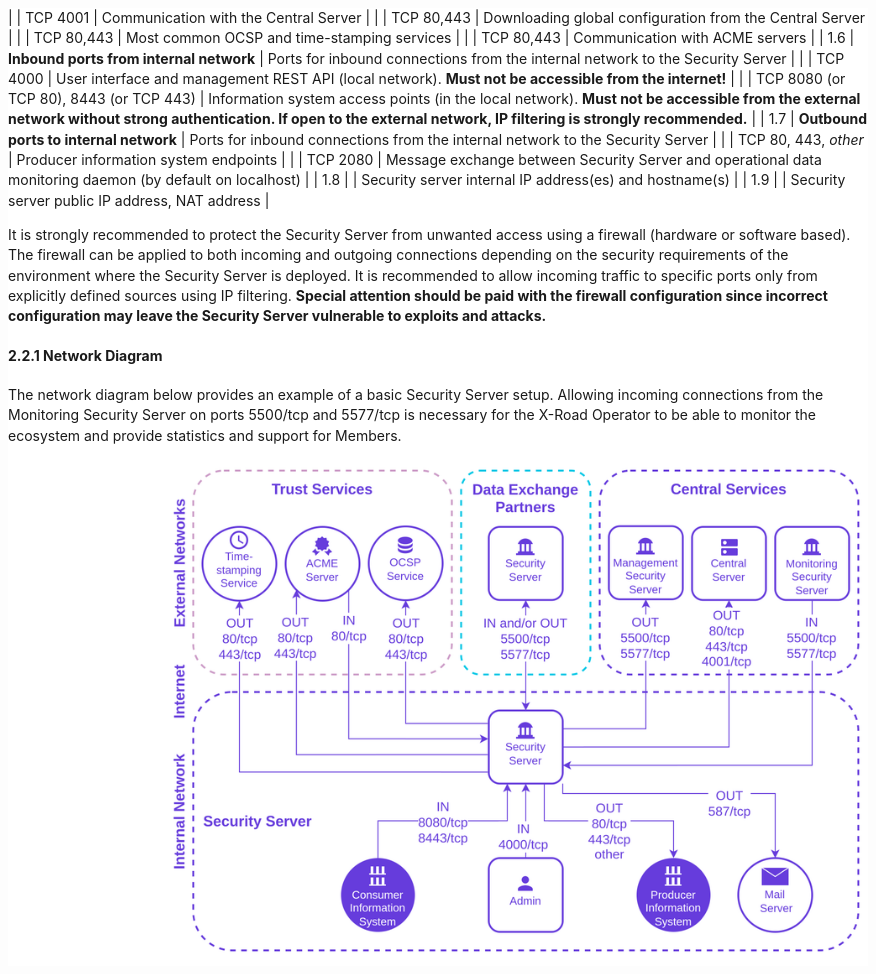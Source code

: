 |        | TCP 4001                                                                                     | Communication with the Central Server                                                                                                                                                                                                                                                      |
|        | TCP 80,443                                                                                   | Downloading global configuration from the Central Server                                                                                                                                                                                                                                   |
|        | TCP 80,443                                                                                   | Most common OCSP and time-stamping services                                                                                                                                                                                                                                                |
|        | TCP 80,443                                                                                   | Communication with ACME servers                                                                                                                                                                                                                                                            |
| 1.6    | **Inbound ports from internal network**                                                      | Ports for inbound connections from the internal network to the Security Server                                                                                                                                                                                                             |
|        | TCP 4000                                                                                     | User interface and management REST API (local network). **Must not be accessible from the internet!**                                                                                                                                                                                      |
|        | TCP 8080 (or TCP 80), 8443 (or TCP 443)                                                      | Information system access points (in the local network). **Must not be accessible from the external network without strong authentication. If open to the external network, IP filtering is strongly recommended.**                                                                        |
| 1.7    | **Outbound ports to internal network**                                                       | Ports for inbound connections from the internal network to the Security Server                                                                                                                                                                                                             |
|        | TCP 80, 443, *other*                                                                         | Producer information system endpoints                                                                                                                                                                                                                                                      |
|        | TCP 2080                                                                                     | Message exchange between Security Server and operational data monitoring daemon (by default on localhost)                                                                                                                                                                                  |
| 1.8    |                                                                                              | Security server internal IP address(es) and hostname(s)                                                                                                                                                                                                                                    |
| 1.9    |                                                                                              | Security server public IP address, NAT address                                                                                                                                                                                                                                             |

It is strongly recommended to protect the Security Server from unwanted access using a firewall (hardware or software based). The firewall can be applied to both incoming and outgoing connections depending on the security requirements of the environment where the Security Server is deployed. It is recommended to allow incoming traffic to specific ports only from explicitly defined sources using IP filtering. **Special attention should be paid with the firewall configuration since incorrect configuration may leave the Security Server vulnerable to exploits and attacks.**


#### 2.2.1 Network Diagram

The network diagram below provides an example of a basic Security Server setup. Allowing incoming connections from the Monitoring Security Server on ports 5500/tcp and 5577/tcp is necessary for the X-Road Operator to be able to monitor the ecosystem and provide statistics and support for Members.

![network diagram](img/ig-ss_network_diagram.svg)
